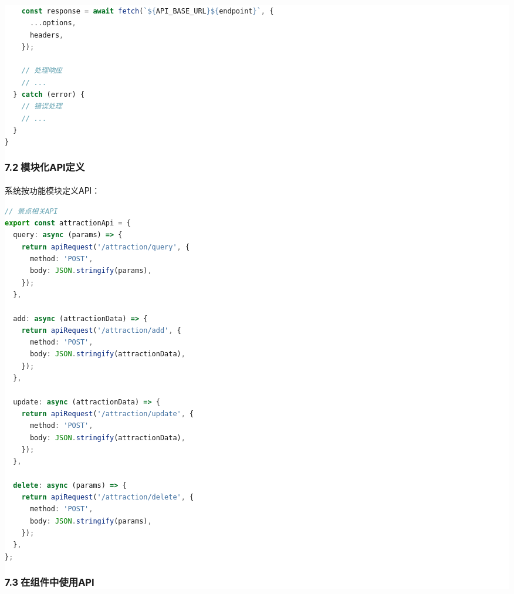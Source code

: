 ```typescript
    const response = await fetch(`${API_BASE_URL}${endpoint}`, {
      ...options,
      headers,
    });

    // 处理响应
    // ...
  } catch (error) {
    // 错误处理
    // ...
  }
}
```

### 7.2 模块化API定义

系统按功能模块定义API：

```typescript
// 景点相关API
export const attractionApi = {
  query: async (params) => {
    return apiRequest('/attraction/query', {
      method: 'POST',
      body: JSON.stringify(params),
    });
  },

  add: async (attractionData) => {
    return apiRequest('/attraction/add', {
      method: 'POST',
      body: JSON.stringify(attractionData),
    });
  },

  update: async (attractionData) => {
    return apiRequest('/attraction/update', {
      method: 'POST',
      body: JSON.stringify(attractionData),
    });
  },

  delete: async (params) => {
    return apiRequest('/attraction/delete', {
      method: 'POST',
      body: JSON.stringify(params),
    });
  },
};
```

### 7.3 在组件中使用API

